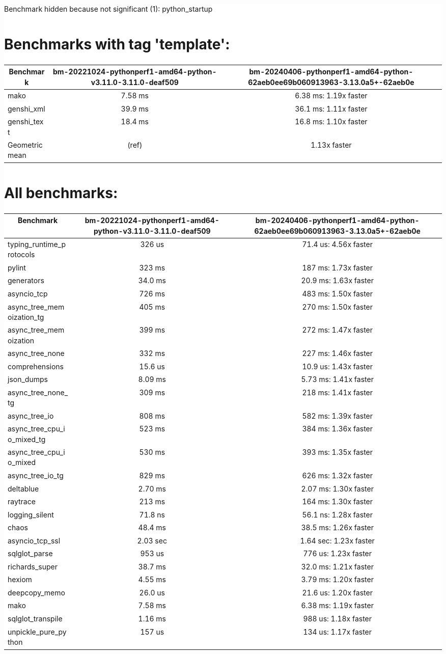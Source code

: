 Benchmark hidden because not significant (1): python_startup

Benchmarks with tag 'template':
===============================

| Benchmark      | bm-20221024-pythonperf1-amd64-python-v3.11.0-3.11.0-deaf509 | bm-20240406-pythonperf1-amd64-python-62aeb0ee69b060913963-3.13.0a5+-62aeb0e |
|----------------|:-----------------------------------------------------------:|:---------------------------------------------------------------------------:|
| mako           | 7.58 ms                                                     | 6.38 ms: 1.19x faster                                                       |
| genshi_xml     | 39.9 ms                                                     | 36.1 ms: 1.11x faster                                                       |
| genshi_text    | 18.4 ms                                                     | 16.8 ms: 1.10x faster                                                       |
| Geometric mean | (ref)                                                       | 1.13x faster                                                                |

All benchmarks:
===============

| Benchmark                  | bm-20221024-pythonperf1-amd64-python-v3.11.0-3.11.0-deaf509 | bm-20240406-pythonperf1-amd64-python-62aeb0ee69b060913963-3.13.0a5+-62aeb0e |
|----------------------------|:-----------------------------------------------------------:|:---------------------------------------------------------------------------:|
| typing_runtime_protocols   | 326 us                                                      | 71.4 us: 4.56x faster                                                       |
| pylint                     | 323 ms                                                      | 187 ms: 1.73x faster                                                        |
| generators                 | 34.0 ms                                                     | 20.9 ms: 1.63x faster                                                       |
| asyncio_tcp                | 726 ms                                                      | 483 ms: 1.50x faster                                                        |
| async_tree_memoization_tg  | 405 ms                                                      | 270 ms: 1.50x faster                                                        |
| async_tree_memoization     | 399 ms                                                      | 272 ms: 1.47x faster                                                        |
| async_tree_none            | 332 ms                                                      | 227 ms: 1.46x faster                                                        |
| comprehensions             | 15.6 us                                                     | 10.9 us: 1.43x faster                                                       |
| json_dumps                 | 8.09 ms                                                     | 5.73 ms: 1.41x faster                                                       |
| async_tree_none_tg         | 309 ms                                                      | 218 ms: 1.41x faster                                                        |
| async_tree_io              | 808 ms                                                      | 582 ms: 1.39x faster                                                        |
| async_tree_cpu_io_mixed_tg | 523 ms                                                      | 384 ms: 1.36x faster                                                        |
| async_tree_cpu_io_mixed    | 530 ms                                                      | 393 ms: 1.35x faster                                                        |
| async_tree_io_tg           | 829 ms                                                      | 626 ms: 1.32x faster                                                        |
| deltablue                  | 2.70 ms                                                     | 2.07 ms: 1.30x faster                                                       |
| raytrace                   | 213 ms                                                      | 164 ms: 1.30x faster                                                        |
| logging_silent             | 71.8 ns                                                     | 56.1 ns: 1.28x faster                                                       |
| chaos                      | 48.4 ms                                                     | 38.5 ms: 1.26x faster                                                       |
| asyncio_tcp_ssl            | 2.03 sec                                                    | 1.64 sec: 1.23x faster                                                      |
| sqlglot_parse              | 953 us                                                      | 776 us: 1.23x faster                                                        |
| richards_super             | 38.7 ms                                                     | 32.0 ms: 1.21x faster                                                       |
| hexiom                     | 4.55 ms                                                     | 3.79 ms: 1.20x faster                                                       |
| deepcopy_memo              | 26.0 us                                                     | 21.6 us: 1.20x faster                                                       |
| mako                       | 7.58 ms                                                     | 6.38 ms: 1.19x faster                                                       |
| sqlglot_transpile          | 1.16 ms                                                     | 988 us: 1.18x faster                                                        |
| unpickle_pure_python       | 157 us                                                      | 134 us: 1.17x faster                                                        |